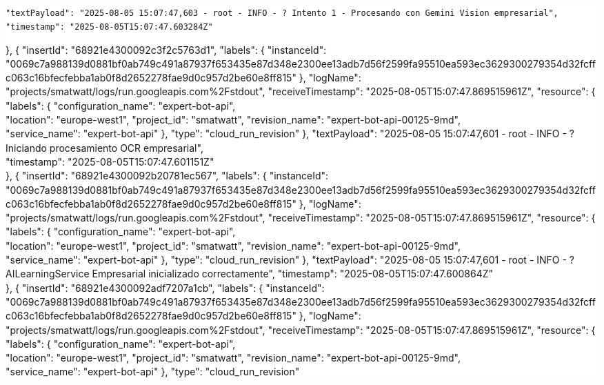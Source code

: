     "textPayload": "2025-08-05 15:07:47,603 - root - INFO - ? Intento 1 - Procesando con Gemini Vision empresarial",
    "timestamp": "2025-08-05T15:07:47.603284Z"        
  },
  {
    "insertId": "68921e4300092c3f2c5763d1",
    "labels": {
      "instanceId": "0069c7a988139d0881bf0ab749c491a87937f653435e87d348e2300ee13adb7d56f2599fa95510ea593ec3629300279354d32fcffc063c16bfecfebba1ab0f8d2652278fae9d0c957d2be60e8ff815"
    },
    "logName": "projects/smatwatt/logs/run.googleapis.com%2Fstdout",
    "receiveTimestamp": "2025-08-05T15:07:47.869515961Z",
    "resource": {
      "labels": {
        "configuration_name": "expert-bot-api",       
        "location": "europe-west1",
        "project_id": "smatwatt",
        "revision_name": "expert-bot-api-00125-9md",  
        "service_name": "expert-bot-api"
      },
      "type": "cloud_run_revision"
    },
    "textPayload": "2025-08-05 15:07:47,601 - root - INFO - ? Iniciando procesamiento OCR empresarial",     
    "timestamp": "2025-08-05T15:07:47.601151Z"        
  },
  {
    "insertId": "68921e4300092b20781ec567",
    "labels": {
      "instanceId": "0069c7a988139d0881bf0ab749c491a87937f653435e87d348e2300ee13adb7d56f2599fa95510ea593ec3629300279354d32fcffc063c16bfecfebba1ab0f8d2652278fae9d0c957d2be60e8ff815"
    },
    "logName": "projects/smatwatt/logs/run.googleapis.com%2Fstdout",
    "receiveTimestamp": "2025-08-05T15:07:47.869515961Z",
    "resource": {
      "labels": {
        "configuration_name": "expert-bot-api",       
        "location": "europe-west1",
        "project_id": "smatwatt",
        "revision_name": "expert-bot-api-00125-9md",  
        "service_name": "expert-bot-api"
      },
      "type": "cloud_run_revision"
    },
    "textPayload": "2025-08-05 15:07:47,601 - root - INFO - ? AILearningService Empresarial inicializado correctamente",
    "timestamp": "2025-08-05T15:07:47.600864Z"        
  },
  {
    "insertId": "68921e4300092adf7207a1cb",
    "labels": {
      "instanceId": "0069c7a988139d0881bf0ab749c491a87937f653435e87d348e2300ee13adb7d56f2599fa95510ea593ec3629300279354d32fcffc063c16bfecfebba1ab0f8d2652278fae9d0c957d2be60e8ff815"
    },
    "logName": "projects/smatwatt/logs/run.googleapis.com%2Fstdout",
    "receiveTimestamp": "2025-08-05T15:07:47.869515961Z",
    "resource": {
      "labels": {
        "configuration_name": "expert-bot-api",       
        "location": "europe-west1",
        "project_id": "smatwatt",
        "revision_name": "expert-bot-api-00125-9md",  
        "service_name": "expert-bot-api"
      },
      "type": "cloud_run_revision"